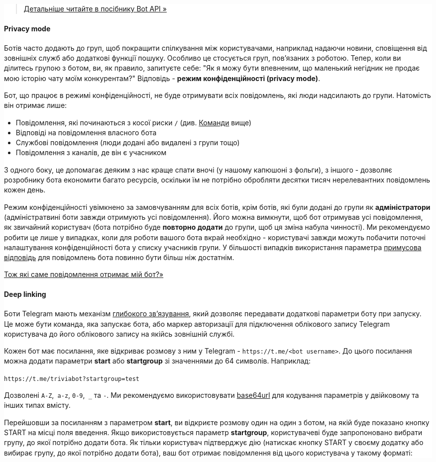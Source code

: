 > [Детальніше читайте в посібнику Bot API »](https://core.telegram.org/bots/api#formatting-options)

#### Privacy mode

Ботів часто додають до груп, щоб покращити спілкування між користувачами, наприклад надаючи новини, сповіщення від зовнішніх служб або додаткові функції пошуку. Особливо це стосується груп, пов’язаних з роботою. Тепер, коли ви ділитесь групою з ботом, ви, як правило, запитуєте себе: "Як я можу бути впевненим, що маленький негідник не продає мою історію чату моїм конкурентам?" Відповідь - **режим конфіденційності (privacy mode)**.

Бот, що працює в режимі конфіденційності, не буде отримувати всіх повідомлень, які люди надсилають до групи. Натомість він отримає лише:

- Повідомлення, які починаються з косої риски `/` (див. [Команди](https://core.telegram.org/bots#commands) вище)
- Відповіді на повідомлення власного бота
- Службові повідомлення (люди додані або видалені з групи тощо)
- Повідомлення з каналів, де він є учасником

З одного боку, це допомагає деяким з нас краще спати вночі (у нашому капюшоні з фольги), з іншого - дозволяє розробнику бота економити багато ресурсів, оскільки їм не потрібно обробляти десятки тисяч нерелевантних повідомлень кожен день.

Режим конфіденційності увімкнено за замовчуванням для всіх ботів, крім ботів, які були додані до групи як **адміністратори** (адміністратвині боти завжди отримують усі повідомлення). Його можна вимкнути, щоб бот отримував усі повідомлення, як звичайний користувач (бота потрібно буде **повторно додати** до групи, щоб ця зміна набула чинності). Ми рекомендуємо робити це лише у випадках, коли для роботи вашого бота вкрай необхідно - користувачі завжди можуть побачити поточні налаштування конфіденційності бота у списку учасників групи. У більшості випадків використання параметра [примусова відповідь](https://core.telegram.org/bots/api#forcereply) для повідомлень бота повинно бути більш ніж достатнім.

[Тож які саме повідомлення отримає мій бот?»](https://core.telegram.org/bots/faq#what-messages-will-my-bot-get)

#### Deep linking

Боти Telegram мають механізм [глибокого зв’язування](https://en.wikipedia.org/wiki/Deep_linking), який дозволяє передавати додаткові параметри боту при запуску. Це може бути команда, яка запускає бота, або маркер авторизації для підключення облікового запису Telegram користувача до його облікового запису на якійсь зовнішній службі.

Кожен бот має посилання, яке відкриває розмову з ним у Telegram - `https://t.me/<bot username>`. До цього посилання можна додати параметри **start** або **startgroup** зі значеннями до 64 символів. Наприклад:

```
https://t.me/triviabot?startgroup=test
```

Дозволені `A-Z`,` a-z`, `0-9`,` _` та `-`. Ми рекомендуємо використовувати [base64url](https://en.wikipedia.org/wiki/Base64#The_URL_applications) для кодування параметрів у двійковому та інших типах вмісту.

Перейшовши за посиланням з параметром **start**, ви відкриєте розмову один на один з ботом, на якій буде показано кнопку START на місці поля введення. Якщо використовується параметр **startgroup**, користувачеві буде запропоновано вибрати групу, до якої потрібно додати бота. Як тільки користувач підтверджує дію (натискає кнопку START у своєму додатку або вибирає групу, до якої потрібно додати бота), ваш бот отримає повідомлення від цього користувача у такому форматі:
